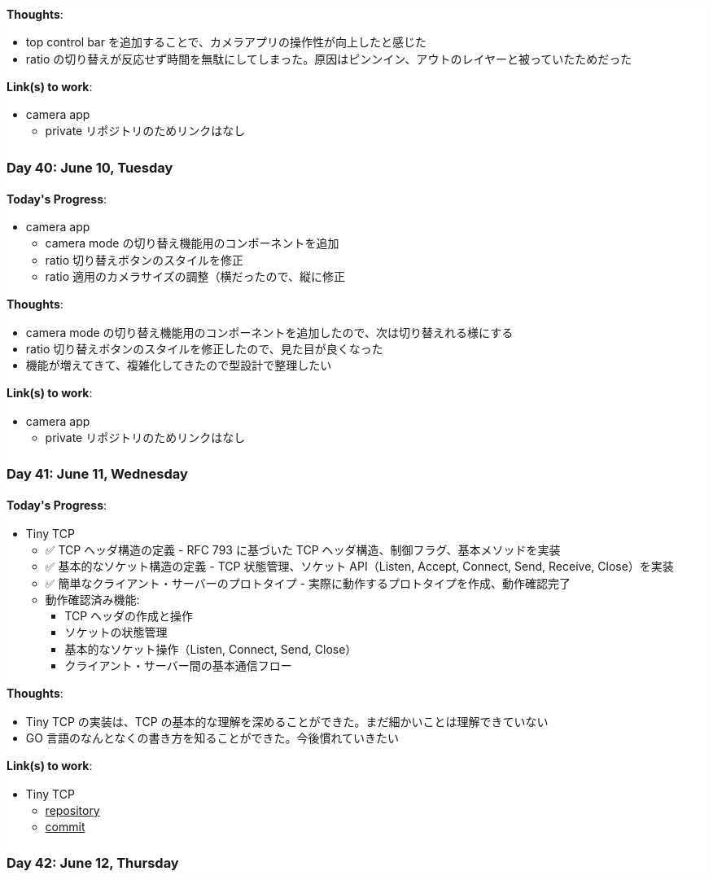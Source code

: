 **Thoughts**:

- top control bar を追加することで、カメラアプリの操作性が向上したと感じた
- ratio の切り替えが反応せず時間を無駄にしてしまった。原因はピンンイン、アウトのレイヤーと被っていたためだった

**Link(s) to work**:

- camera app
  - private リポジトリのためリンクはなし

### Day 40: June 10, Tuesday

**Today's Progress**:

- camera app
  - camera mode の切り替え機能用のコンポーネントを追加
  - ratio 切り替えボタンのスタイルを修正
  - ratio 適用のカメラサイズの調整（横だったので、縦に修正

**Thoughts**:

- camera mode の切り替え機能用のコンポーネントを追加したので、次は切り替えれる様にする
- ratio 切り替えボタンのスタイルを修正したので、見た目が良くなった
- 機能が増えてきて、複雑化してきたので型設計で整理したい

**Link(s) to work**:

- camera app
  - private リポジトリのためリンクはなし

### Day 41: June 11, Wednesday

**Today's Progress**:

- Tiny TCP
  - ✅ TCP ヘッダ構造の定義 - RFC 793 に基づいた TCP ヘッダ構造、制御フラグ、基本メソッドを実装
  - ✅ 基本的なソケット構造の定義 - TCP 状態管理、ソケット API（Listen, Accept, Connect, Send, Receive, Close）を実装
  - ✅ 簡単なクライアント・サーバーのプロトタイプ - 実際に動作するプロトタイプを作成、動作確認完了
  - 動作確認済み機能:
    - TCP ヘッダの作成と操作
    - ソケットの状態管理
    - 基本的なソケット操作（Listen, Connect, Send, Close）
    - クライアント・サーバー間の基本通信フロー

**Thoughts**:

- Tiny TCP の実装は、TCP の基本的な理解を深めることができた。まだ細かいことは理解できていない
- GO 言語のなんとなくの書き方を知ることができた。今後慣れていきたい

**Link(s) to work**:

- Tiny TCP
  - [repository](https://github.com/HasutoSasaki/TinyTcp)
  - [commit](https://github.com/HasutoSasaki/TinyTcp/commits/master/?since=2025-06-11&until=2025-06-11)

### Day 42: June 12, Thursday
